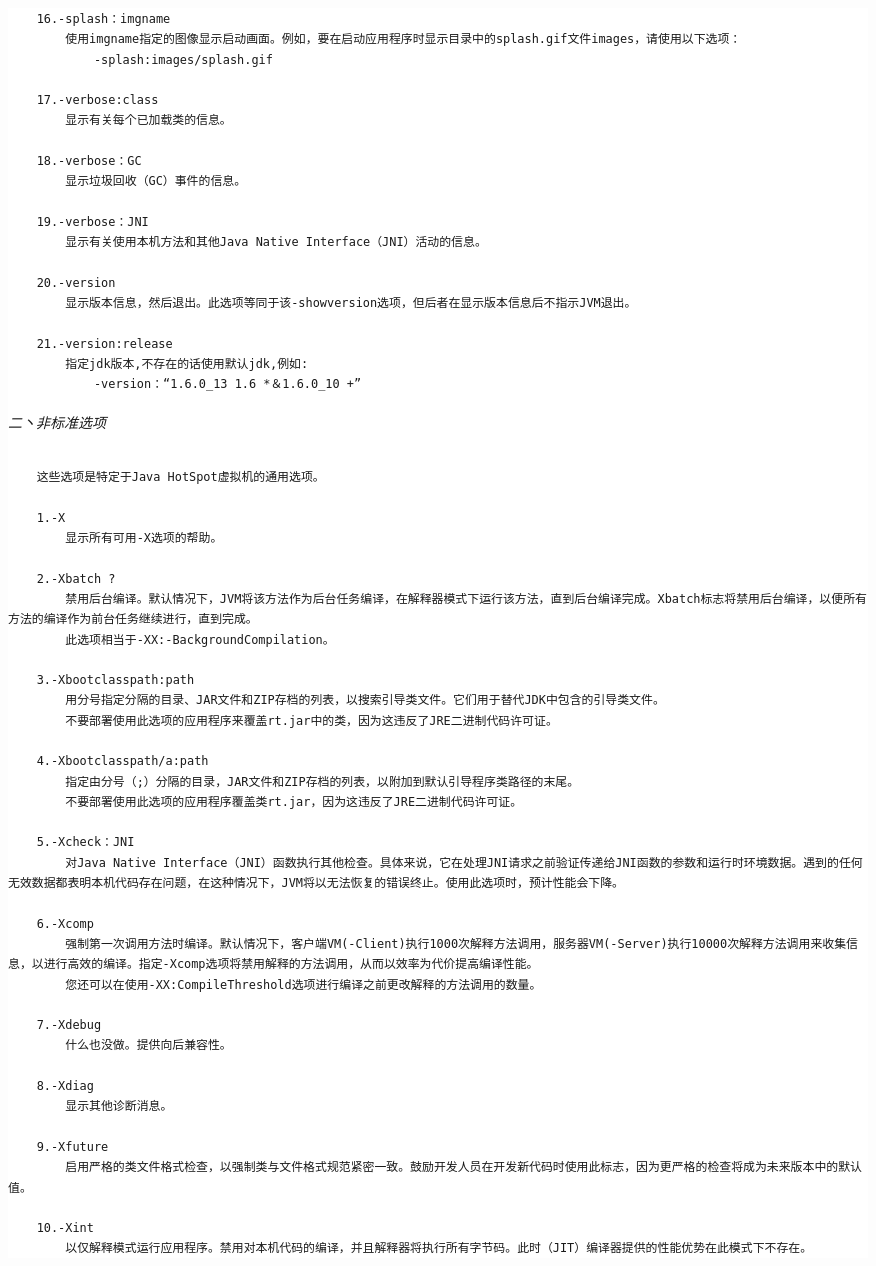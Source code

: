     	16.-splash：imgname
    		使用imgname指定的图像显示启动画面。例如，要在启动应用程序时显示目录中的splash.gif文件images，请使用以下选项：
    			-splash:images/splash.gif
    	
    	17.-verbose:class
    		显示有关每个已加载类的信息。
    	
    	18.-verbose：GC
    		显示垃圾回收（GC）事件的信息。
    	
    	19.-verbose：JNI
    		显示有关使用本机方法和其他Java Native Interface（JNI）活动的信息。
    			
    	20.-version
    		显示版本信息，然后退出。此选项等同于该-showversion选项，但后者在显示版本信息后不指示JVM退出。
    	
    	21.-version:release
    		指定jdk版本,不存在的话使用默认jdk,例如:
    			-version：“1.6.0_13 1.6 *＆1.6.0_10 +”
    	
    
###### 二丶非标准选项
    	这些选项是特定于Java HotSpot虚拟机的通用选项。
    	
    	1.-X
    		显示所有可用-X选项的帮助。
    	
    	2.-Xbatch ?
    		禁用后台编译。默认情况下，JVM将该方法作为后台任务编译，在解释器模式下运行该方法，直到后台编译完成。Xbatch标志将禁用后台编译，以便所有方法的编译作为前台任务继续进行，直到完成。
    		此选项相当于-XX:-BackgroundCompilation。
    		
    	3.-Xbootclasspath:path
    		用分号指定分隔的目录、JAR文件和ZIP存档的列表，以搜索引导类文件。它们用于替代JDK中包含的引导类文件。
    		不要部署使用此选项的应用程序来覆盖rt.jar中的类，因为这违反了JRE二进制代码许可证。
    	
    	4.-Xbootclasspath/a:path
    		指定由分号（;）分隔的目录，JAR文件和ZIP存档的列表，以附加到默认引导程序类路径的末尾。
    		不要部署使用此选项的应用程序覆盖类rt.jar，因为这违反了JRE二进制代码许可证。
    
    	5.-Xcheck：JNI
    		对Java Native Interface（JNI）函数执行其他检查。具体来说，它在处理JNI请求之前验证传递给JNI函数的参数和运行时环境数据。遇到的任何无效数据都表明本机代码存在问题，在这种情况下，JVM将以无法恢复的错误终止。使用此选项时，预计性能会下降。
    	
    	6.-Xcomp
    		强制第一次调用方法时编译。默认情况下，客户端VM(-Client)执行1000次解释方法调用，服务器VM(-Server)执行10000次解释方法调用来收集信息，以进行高效的编译。指定-Xcomp选项将禁用解释的方法调用，从而以效率为代价提高编译性能。
    		您还可以在使用-XX:CompileThreshold选项进行编译之前更改解释的方法调用的数量。
    	
    	7.-Xdebug
    		什么也没做。提供向后兼容性。
    	
    	8.-Xdiag
    		显示其他诊断消息。
    	
    	9.-Xfuture
    		启用严格的类文件格式检查，以强制类与文件格式规范紧密一致。鼓励开发人员在开发新代码时使用此标志，因为更严格的检查将成为未来版本中的默认值。
    	
    	10.-Xint
    		以仅解释模式运行应用程序。禁用对本机代码的编译，并且解释器将执行所有字节码。此时（JIT）编译器提供的性能优势在此模式下不存在。
    	